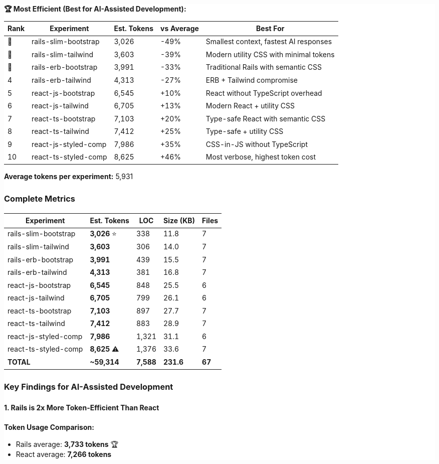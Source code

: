 **🏆 Most Efficient (Best for AI-Assisted Development):**

| Rank | Experiment | Est. Tokens | vs Average | Best For |
|------|------------|-------------|------------|----------|
| 🥇 | rails-slim-bootstrap | 3,026 | -49% | Smallest context, fastest AI responses |
| 🥈 | rails-slim-tailwind | 3,603 | -39% | Modern utility CSS with minimal tokens |
| 🥉 | rails-erb-bootstrap | 3,991 | -33% | Traditional Rails with semantic CSS |
| 4 | rails-erb-tailwind | 4,313 | -27% | ERB + Tailwind compromise |
| 5 | react-js-bootstrap | 6,545 | +10% | React without TypeScript overhead |
| 6 | react-js-tailwind | 6,705 | +13% | Modern React + utility CSS |
| 7 | react-ts-bootstrap | 7,103 | +20% | Type-safe React with semantic CSS |
| 8 | react-ts-tailwind | 7,412 | +25% | Type-safe + utility CSS |
| 9 | react-js-styled-comp | 7,986 | +35% | CSS-in-JS without TypeScript |
| 10 | react-ts-styled-comp | 8,625 | +46% | Most verbose, highest token cost |

**Average tokens per experiment:** 5,931

### Complete Metrics

| Experiment | Est. Tokens | LOC | Size (KB) | Files |
|------------|-------------|-----|-----------|-------|
| rails-slim-bootstrap | **3,026** ⭐ | 338 | 11.8 | 7 |
| rails-slim-tailwind | **3,603** | 306 | 14.0 | 7 |
| rails-erb-bootstrap | **3,991** | 439 | 15.5 | 7 |
| rails-erb-tailwind | **4,313** | 381 | 16.8 | 7 |
| react-js-bootstrap | **6,545** | 848 | 25.5 | 6 |
| react-js-tailwind | **6,705** | 799 | 26.1 | 6 |
| react-ts-bootstrap | **7,103** | 897 | 27.7 | 7 |
| react-ts-tailwind | **7,412** | 883 | 28.9 | 7 |
| react-js-styled-comp | **7,986** | 1,321 | 31.1 | 6 |
| react-ts-styled-comp | **8,625** ⚠️ | 1,376 | 33.6 | 7 |
| **TOTAL** | **~59,314** | **7,588** | **231.6** | **67** |

### Key Findings for AI-Assisted Development

#### 1. Rails is 2x More Token-Efficient Than React

**Token Usage Comparison:**
- Rails average: **3,733 tokens** 🏆
- React average: **7,266 tokens**
